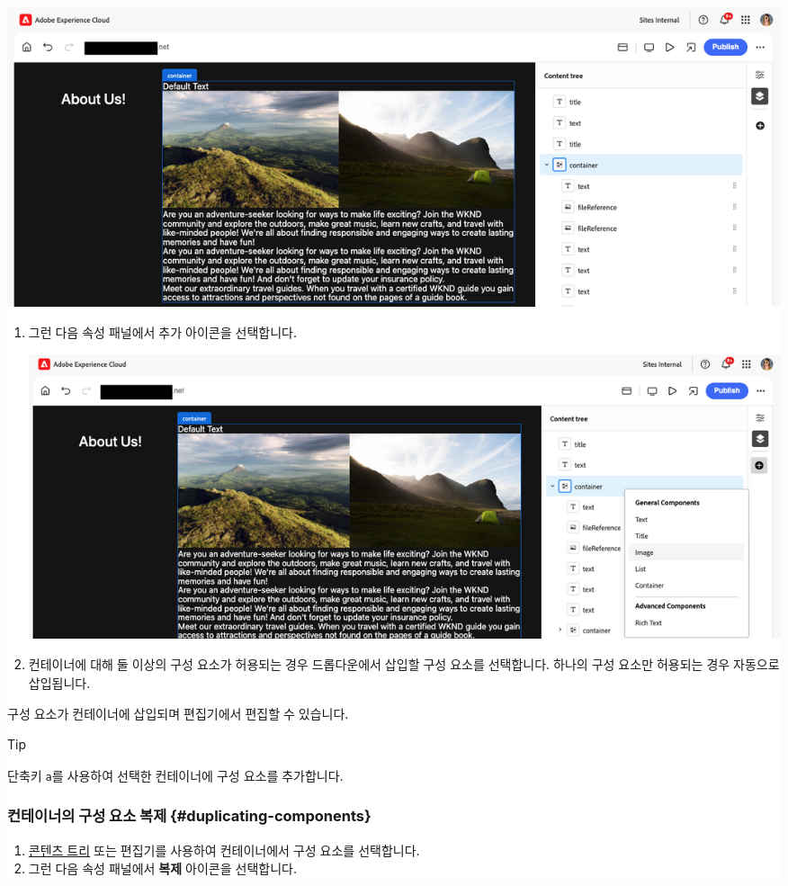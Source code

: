    ![컨테이너에 추가할 구성 요소 선택](assets/ue-add-component.png)

1. 그런 다음 속성 패널에서 추가 아이콘을 선택합니다.

   ![추가 아이콘 선택](assets/add-icon.png)

1. 컨테이너에 대해 둘 이상의 구성 요소가 허용되는 경우 드롭다운에서 삽입할 구성 요소를 선택합니다. 하나의 구성 요소만 허용되는 경우 자동으로 삽입됩니다.

구성 요소가 컨테이너에 삽입되며 편집기에서 편집할 수 있습니다.

>[!TIP]
>
>단축키 `a`를 사용하여 선택한 컨테이너에 구성 요소를 추가합니다.

### 컨테이너의 구성 요소 복제 {#duplicating-components}

1. [콘텐츠 트리](/help/sites-cloud/authoring/universal-editor/navigation.md#content-tree-mode) 또는 편집기를 사용하여 컨테이너에서 구성 요소를 선택합니다.
1. 그런 다음 속성 패널에서 **복제** 아이콘을 선택합니다.
